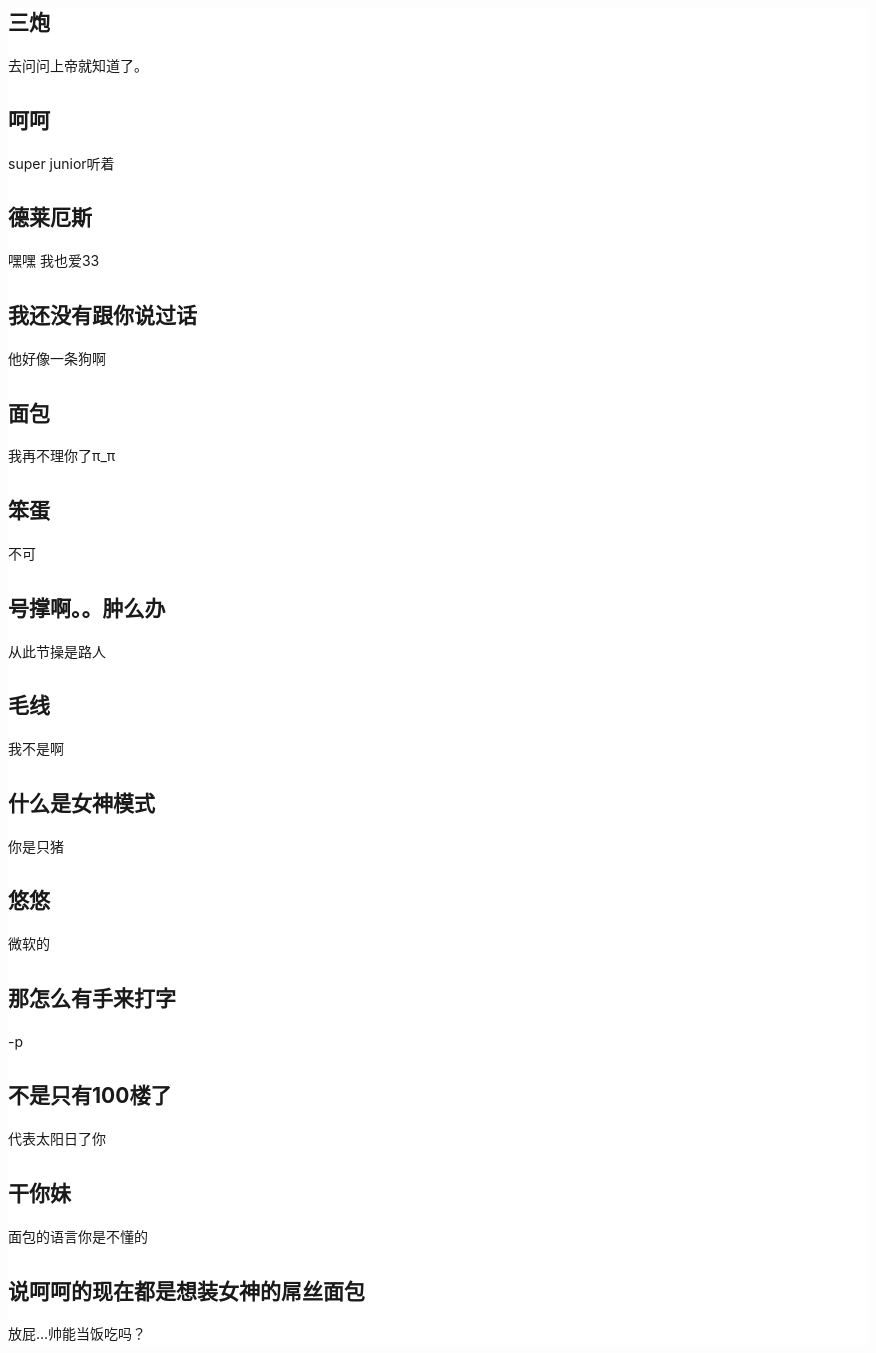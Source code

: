 ## 三炮
去问问上帝就知道了。

## 呵呵
super junior听着

## 德莱厄斯
嘿嘿  我也爱33

## 我还没有跟你说过话
他好像一条狗啊

## 面包
我再不理你了π_π

## 笨蛋
不可

## 号撑啊。。肿么办
从此节操是路人

## 毛线
我不是啊

## 什么是女神模式
你是只猪

## 悠悠
微软的

## 那怎么有手来打字
-p

## 不是只有100楼了
代表太阳日了你

## 干你妹
面包的语言你是不懂的

## 说呵呵的现在都是想装女神的屌丝面包
放屁…帅能当饭吃吗？
